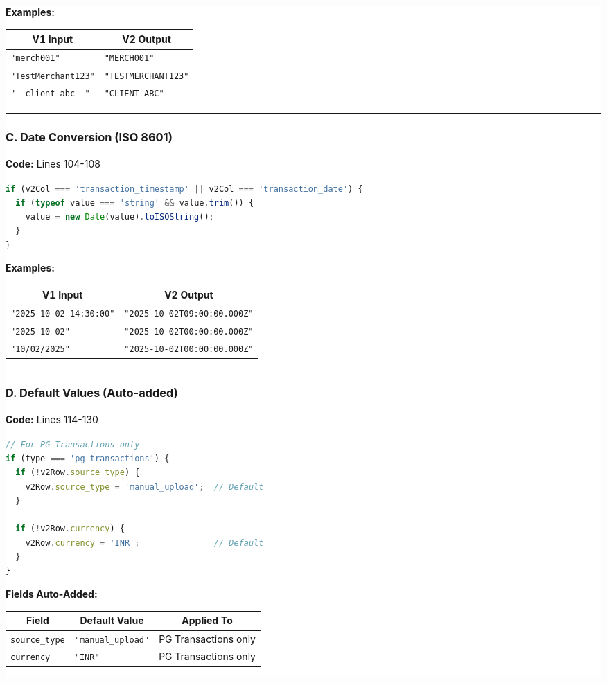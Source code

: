 **Examples:**

| V1 Input | V2 Output |
|----------|-----------|
| `"merch001"` | `"MERCH001"` |
| `"TestMerchant123"` | `"TESTMERCHANT123"` |
| `"  client_abc  "` | `"CLIENT_ABC"` |

---

### **C. Date Conversion (ISO 8601)**

**Code:** Lines 104-108

```javascript
if (v2Col === 'transaction_timestamp' || v2Col === 'transaction_date') {
  if (typeof value === 'string' && value.trim()) {
    value = new Date(value).toISOString();
  }
}
```

**Examples:**

| V1 Input | V2 Output |
|----------|-----------|
| `"2025-10-02 14:30:00"` | `"2025-10-02T09:00:00.000Z"` |
| `"2025-10-02"` | `"2025-10-02T00:00:00.000Z"` |
| `"10/02/2025"` | `"2025-10-02T00:00:00.000Z"` |

---

### **D. Default Values (Auto-added)**

**Code:** Lines 114-130

```javascript
// For PG Transactions only
if (type === 'pg_transactions') {
  if (!v2Row.source_type) {
    v2Row.source_type = 'manual_upload';  // Default
  }
  
  if (!v2Row.currency) {
    v2Row.currency = 'INR';               // Default
  }
}
```

**Fields Auto-Added:**

| Field | Default Value | Applied To |
|-------|---------------|------------|
| `source_type` | `"manual_upload"` | PG Transactions only |
| `currency` | `"INR"` | PG Transactions only |

---